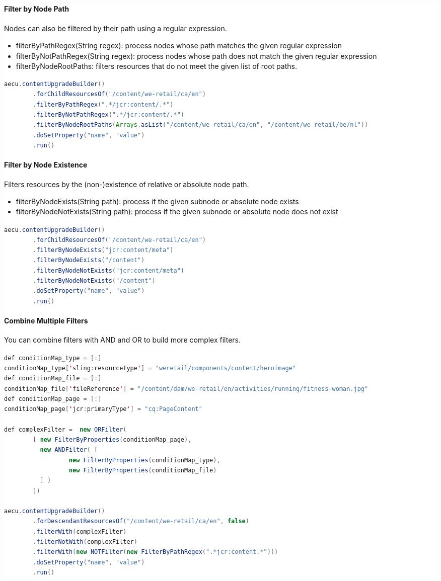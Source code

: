 #### Filter by Node Path

Nodes can also be filtered by their path using a regular expression.

* filterByPathRegex(String regex): process nodes whose path matches the given regular expression
* filterByNotPathRegex(String regex): process nodes whose path does not match the given regular expression
* filterByNodeRootPaths: filters resources that do not meet the given list of root paths.


```java
aecu.contentUpgradeBuilder()
        .forChildResourcesOf("/content/we-retail/ca/en")
        .filterByPathRegex(".*/jcr:content/.*")
        .filterByNotPathRegex(".*/jcr:content/.*")
        .filterByNodeRootPaths(Arrays.asList("/content/we-retail/ca/en", "/content/we-retail/be/nl"))
        .doSetProperty("name", "value")
        .run()
```

#### Filter by Node Existence

Filters resources by the (non-)existence of relative or absolute node path.

* filterByNodeExists(String path): process if the given subnode or absolute node exists
* filterByNodeNotExists(String path): process if the given subnode or absolute node does not exist

```java
aecu.contentUpgradeBuilder()
        .forChildResourcesOf("/content/we-retail/ca/en")
        .filterByNodeExists("jcr:content/meta")
        .filterByNodeExists("/content")
        .filterByNodeNotExists("jcr:content/meta")
        .filterByNodeNotExists("/content")
        .doSetProperty("name", "value")
        .run()
```

#### Combine Multiple Filters
You can combine filters with AND and OR to build more complex filters.

```java
def conditionMap_type = [:]
conditionMap_type['sling:resourceType'] = "weretail/components/content/heroimage"
def conditionMap_file = [:]
conditionMap_file['fileReference'] = "/content/dam/we-retail/en/activities/running/fitness-woman.jpg"
def conditionMap_page = [:]
conditionMap_page['jcr:primaryType'] = "cq:PageContent"

def complexFilter =  new ORFilter(
        [ new FilterByProperties(conditionMap_page),
          new ANDFilter( [
                  new FilterByProperties(conditionMap_type),
                  new FilterByProperties(conditionMap_file)
          ] )
        ])

aecu.contentUpgradeBuilder()
        .forDescendantResourcesOf("/content/we-retail/ca/en", false)
        .filterWith(complexFilter)
        .filterNotWith(complexFilter)
        .filterWith(new NOTFilter(new FilterByPathRegex(".*jcr:content.*")))
        .doSetProperty("name", "value")
        .run()        
```
